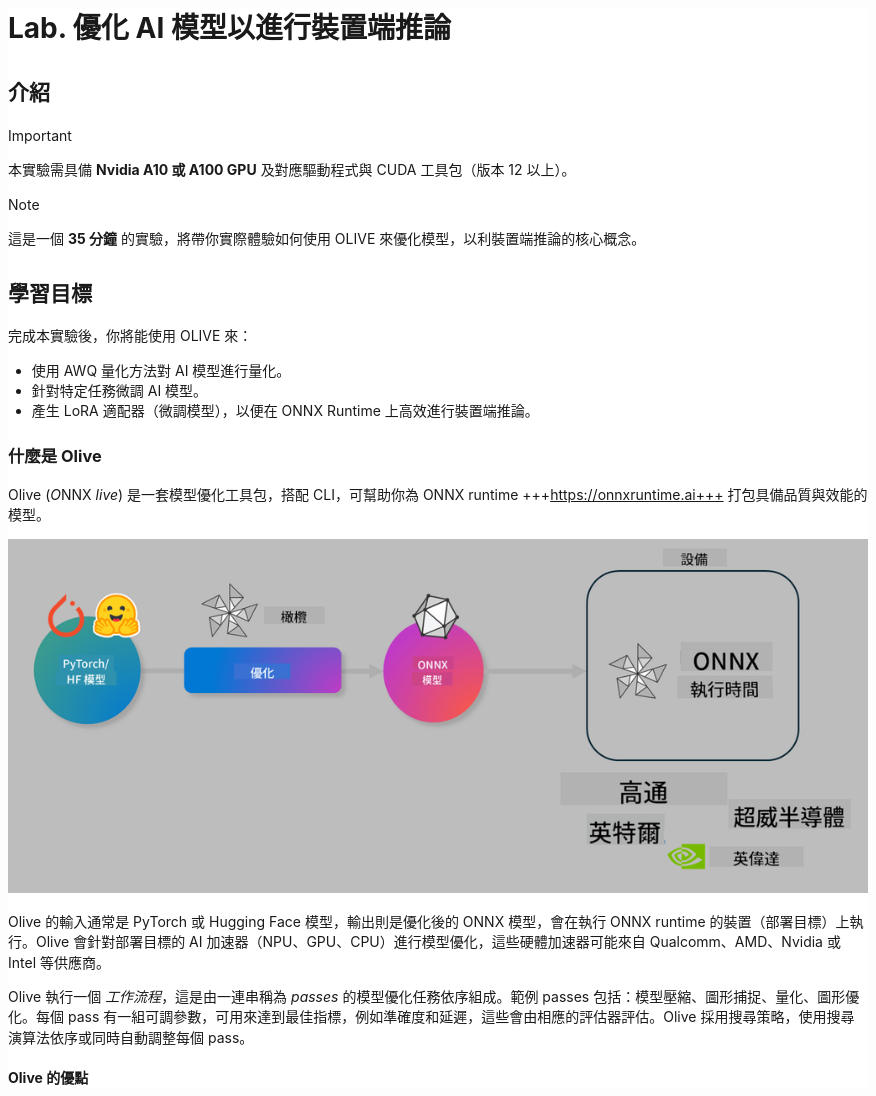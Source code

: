 
# Lab. 優化 AI 模型以進行裝置端推論

## 介紹

> [!IMPORTANT]  
> 本實驗需具備 **Nvidia A10 或 A100 GPU** 及對應驅動程式與 CUDA 工具包（版本 12 以上）。

> [!NOTE]  
> 這是一個 **35 分鐘** 的實驗，將帶你實際體驗如何使用 OLIVE 來優化模型，以利裝置端推論的核心概念。

## 學習目標

完成本實驗後，你將能使用 OLIVE 來：

- 使用 AWQ 量化方法對 AI 模型進行量化。
- 針對特定任務微調 AI 模型。
- 產生 LoRA 適配器（微調模型），以便在 ONNX Runtime 上高效進行裝置端推論。

### 什麼是 Olive

Olive (*O*NNX *live*) 是一套模型優化工具包，搭配 CLI，可幫助你為 ONNX runtime +++https://onnxruntime.ai+++ 打包具備品質與效能的模型。

![Olive Flow](../../../../../translated_images/olive-flow.a47985655a756dcba73521511ea42eef359509a3a33cbd4b9ac04ba433287b80.tw.png)

Olive 的輸入通常是 PyTorch 或 Hugging Face 模型，輸出則是優化後的 ONNX 模型，會在執行 ONNX runtime 的裝置（部署目標）上執行。Olive 會針對部署目標的 AI 加速器（NPU、GPU、CPU）進行模型優化，這些硬體加速器可能來自 Qualcomm、AMD、Nvidia 或 Intel 等供應商。

Olive 執行一個 *工作流程*，這是由一連串稱為 *passes* 的模型優化任務依序組成。範例 passes 包括：模型壓縮、圖形捕捉、量化、圖形優化。每個 pass 有一組可調參數，可用來達到最佳指標，例如準確度和延遲，這些會由相應的評估器評估。Olive 採用搜尋策略，使用搜尋演算法依序或同時自動調整每個 pass。

#### Olive 的優點
